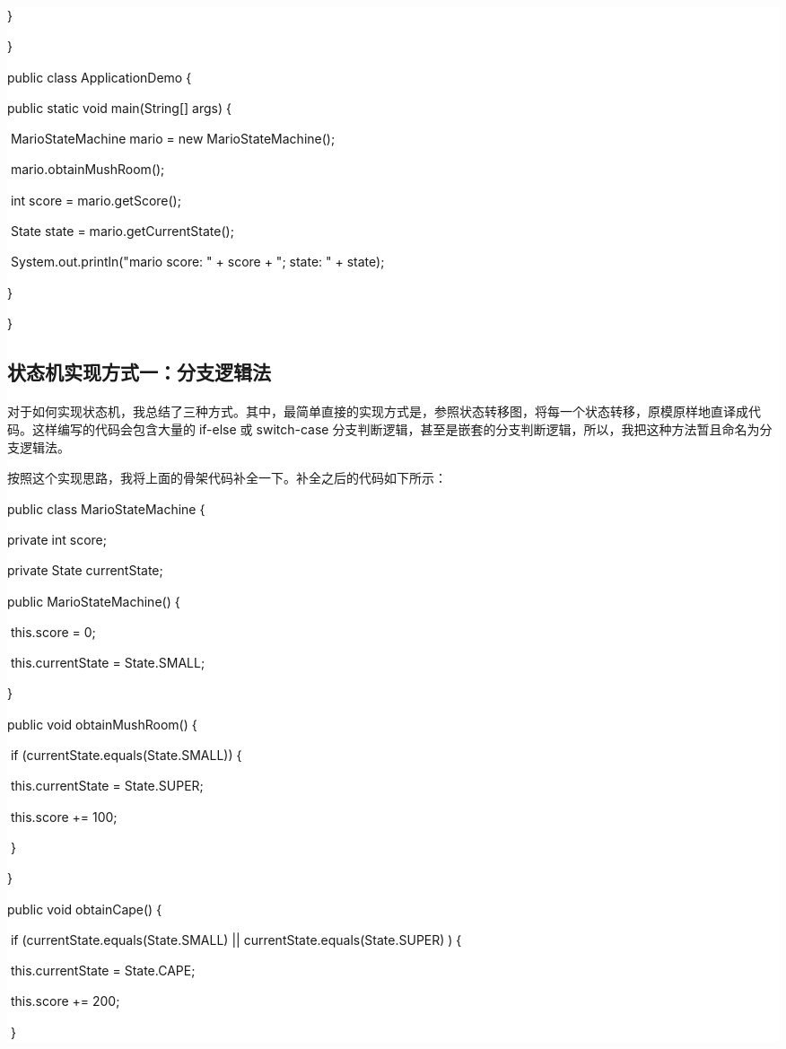   }

}

public class ApplicationDemo {

  public static void main(String[] args) {

​    MarioStateMachine mario = new MarioStateMachine();

​    mario.obtainMushRoom();

​    int score = mario.getScore();

​    State state = mario.getCurrentState();

​    System.out.println("mario score: " + score + "; state: " + state);

  }

}

## 状态机实现方式一：分支逻辑法

对于如何实现状态机，我总结了三种方式。其中，最简单直接的实现方式是，参照状态转移图，将每一个状态转移，原模原样地直译成代码。这样编写的代码会包含大量的 if-else 或 switch-case 分支判断逻辑，甚至是嵌套的分支判断逻辑，所以，我把这种方法暂且命名为分支逻辑法。

按照这个实现思路，我将上面的骨架代码补全一下。补全之后的代码如下所示：

public class MarioStateMachine {

  private int score;

  private State currentState;

  public MarioStateMachine() {

​    this.score = 0;

​    this.currentState = State.SMALL;

  }

  public void obtainMushRoom() {

​    if (currentState.equals(State.SMALL)) {

​      this.currentState = State.SUPER;

​      this.score += 100;

​    }

  }

  public void obtainCape() {

​    if (currentState.equals(State.SMALL) || currentState.equals(State.SUPER) ) {

​      this.currentState = State.CAPE;

​      this.score += 200;

​    }
